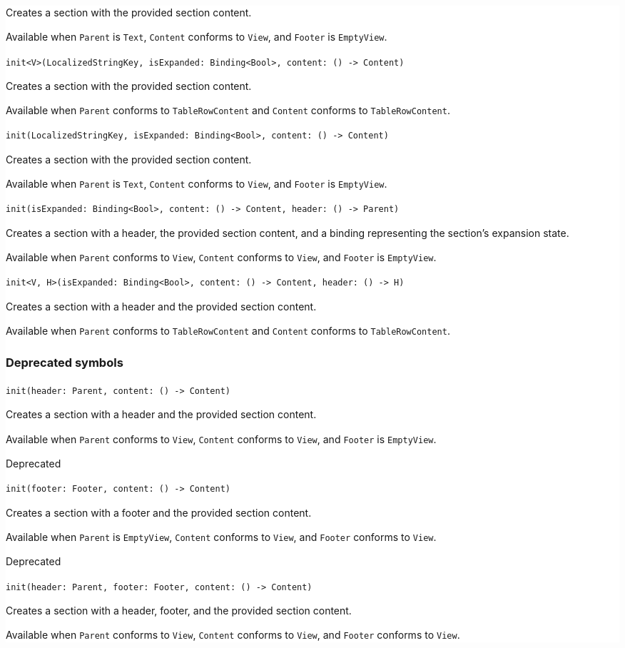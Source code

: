 Creates a section with the provided section content.

Available when `Parent` is `Text`, `Content` conforms to `View`, and `Footer`
is `EmptyView`.

`init<V>(LocalizedStringKey, isExpanded: Binding<Bool>, content: () ->
Content)`

Creates a section with the provided section content.

Available when `Parent` conforms to `TableRowContent` and `Content` conforms
to `TableRowContent`.

`init(LocalizedStringKey, isExpanded: Binding<Bool>, content: () -> Content)`

Creates a section with the provided section content.

Available when `Parent` is `Text`, `Content` conforms to `View`, and `Footer`
is `EmptyView`.

`init(isExpanded: Binding<Bool>, content: () -> Content, header: () ->
Parent)`

Creates a section with a header, the provided section content, and a binding
representing the section’s expansion state.

Available when `Parent` conforms to `View`, `Content` conforms to `View`, and
`Footer` is `EmptyView`.

`init<V, H>(isExpanded: Binding<Bool>, content: () -> Content, header: () ->
H)`

Creates a section with a header and the provided section content.

Available when `Parent` conforms to `TableRowContent` and `Content` conforms
to `TableRowContent`.

### Deprecated symbols

`init(header: Parent, content: () -> Content)`

Creates a section with a header and the provided section content.

Available when `Parent` conforms to `View`, `Content` conforms to `View`, and
`Footer` is `EmptyView`.

Deprecated

`init(footer: Footer, content: () -> Content)`

Creates a section with a footer and the provided section content.

Available when `Parent` is `EmptyView`, `Content` conforms to `View`, and
`Footer` conforms to `View`.

Deprecated

`init(header: Parent, footer: Footer, content: () -> Content)`

Creates a section with a header, footer, and the provided section content.

Available when `Parent` conforms to `View`, `Content` conforms to `View`, and
`Footer` conforms to `View`.
